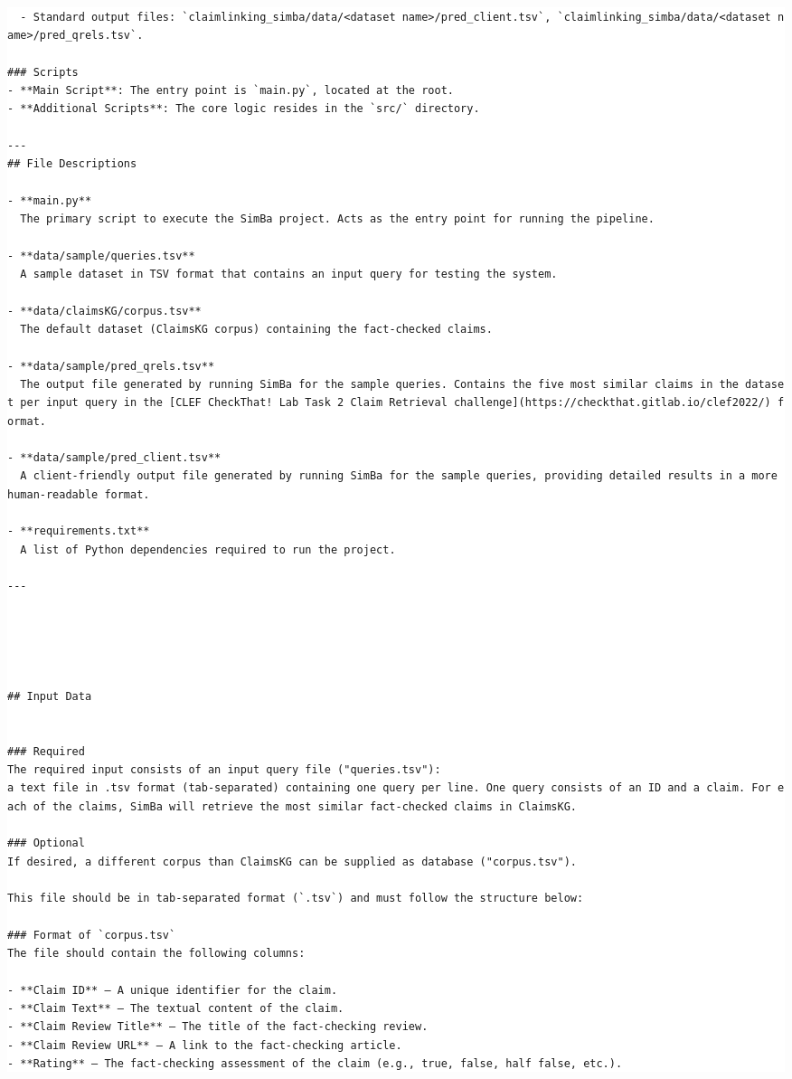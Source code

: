 ```
  - Standard output files: `claimlinking_simba/data/<dataset name>/pred_client.tsv`, `claimlinking_simba/data/<dataset name>/pred_qrels.tsv`.

### Scripts
- **Main Script**: The entry point is `main.py`, located at the root.
- **Additional Scripts**: The core logic resides in the `src/` directory.

---
## File Descriptions

- **main.py**  
  The primary script to execute the SimBa project. Acts as the entry point for running the pipeline.

- **data/sample/queries.tsv**  
  A sample dataset in TSV format that contains an input query for testing the system.

- **data/claimsKG/corpus.tsv**  
  The default dataset (ClaimsKG corpus) containing the fact-checked claims.

- **data/sample/pred_qrels.tsv** 
  The output file generated by running SimBa for the sample queries. Contains the five most similar claims in the dataset per input query in the [CLEF CheckThat! Lab Task 2 Claim Retrieval challenge](https://checkthat.gitlab.io/clef2022/) format.

- **data/sample/pred_client.tsv**  
  A client-friendly output file generated by running SimBa for the sample queries, providing detailed results in a more human-readable format.

- **requirements.txt**  
  A list of Python dependencies required to run the project. 
  
---

  



## Input Data 


### Required
The required input consists of an input query file ("queries.tsv"): 
a text file in .tsv format (tab-separated) containing one query per line. One query consists of an ID and a claim. For each of the claims, SimBa will retrieve the most similar fact-checked claims in ClaimsKG.

### Optional
If desired, a different corpus than ClaimsKG can be supplied as database ("corpus.tsv").
 
This file should be in tab-separated format (`.tsv`) and must follow the structure below:  

### Format of `corpus.tsv`  
The file should contain the following columns:  

- **Claim ID** – A unique identifier for the claim.  
- **Claim Text** – The textual content of the claim.  
- **Claim Review Title** – The title of the fact-checking review.  
- **Claim Review URL** – A link to the fact-checking article.  
- **Rating** – The fact-checking assessment of the claim (e.g., true, false, half false, etc.).

```